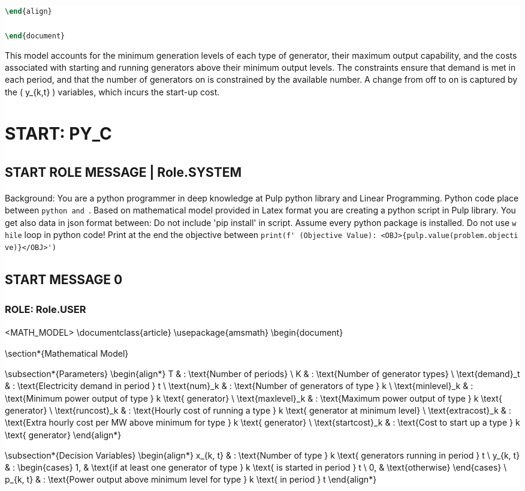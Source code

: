 ```latex
\end{align}

\end{document}
```

This model accounts for the minimum generation levels of each type of generator, their maximum output capability, and the costs associated with starting and running generators above their minimum output levels. The constraints ensure that demand is met in each period, and that the number of generators on is constrained by the available number. A change from off to on is captured by the \( y_{k,t} \) variables, which incurs the start-up cost.

# START: PY_C 
## START ROLE MESSAGE | Role.SYSTEM 
Background: You are a python programmer in deep knowledge at Pulp python library and Linear Programming. Python code place between ```python and ```. Based on mathematical model provided in Latex format you are creating a python script in Pulp library. You get also data in json format between: <DATA></DATA> Do not include 'pip install' in script. Assume every python package is installed. Do not use `while` loop in python code! Print at the end the objective between <OBJ></OBJ> `print(f' (Objective Value): <OBJ>{pulp.value(problem.objective)}</OBJ>')` 
## START MESSAGE 0 
### ROLE: Role.USER
<MATH_MODEL>
\documentclass{article}
\usepackage{amsmath}
\begin{document}

\section*{Mathematical Model}

\subsection*{Parameters}
\begin{align*}
T & : \text{Number of periods} \\
K & : \text{Number of generator types} \\
\text{demand}_t & : \text{Electricity demand in period } t \\
\text{num}_k & : \text{Number of generators of type } k \\
\text{minlevel}_k & : \text{Minimum power output of type } k \text{ generator} \\
\text{maxlevel}_k & : \text{Maximum power output of type } k \text{ generator} \\
\text{runcost}_k & : \text{Hourly cost of running a type } k \text{ generator at minimum level} \\
\text{extracost}_k & : \text{Extra hourly cost per MW above minimum for type } k \text{ generator} \\
\text{startcost}_k & : \text{Cost to start up a type } k \text{ generator}
\end{align*}

\subsection*{Decision Variables}
\begin{align*}
x_{k, t} & : \text{Number of type } k \text{ generators running in period } t \\
y_{k, t} & : \begin{cases} 
1, & \text{if at least one generator of type } k \text{ is started in period } t \\
0, & \text{otherwise}
\end{cases} \\
p_{k, t} & : \text{Power output above minimum level for type } k \text{ in period } t
\end{align*}
